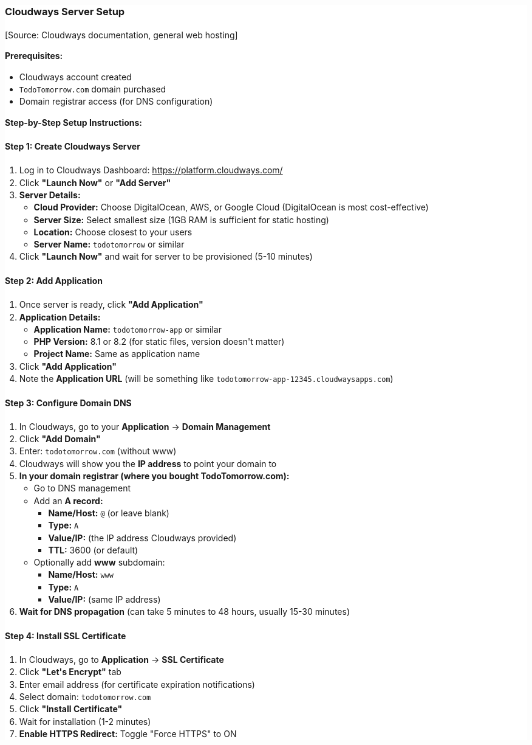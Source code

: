 ### Cloudways Server Setup
[Source: Cloudways documentation, general web hosting]

**Prerequisites:**
- Cloudways account created
- `TodoTomorrow.com` domain purchased
- Domain registrar access (for DNS configuration)

**Step-by-Step Setup Instructions:**

#### Step 1: Create Cloudways Server
1. Log in to Cloudways Dashboard: https://platform.cloudways.com/
2. Click **"Launch Now"** or **"Add Server"**
3. **Server Details:**
   - **Cloud Provider:** Choose DigitalOcean, AWS, or Google Cloud (DigitalOcean is most cost-effective)
   - **Server Size:** Select smallest size (1GB RAM is sufficient for static hosting)
   - **Location:** Choose closest to your users
   - **Server Name:** `todotomorrow` or similar
4. Click **"Launch Now"** and wait for server to be provisioned (5-10 minutes)

#### Step 2: Add Application
1. Once server is ready, click **"Add Application"**
2. **Application Details:**
   - **Application Name:** `todotomorrow-app` or similar
   - **PHP Version:** 8.1 or 8.2 (for static files, version doesn't matter)
   - **Project Name:** Same as application name
3. Click **"Add Application"**
4. Note the **Application URL** (will be something like `todotomorrow-app-12345.cloudwaysapps.com`)

#### Step 3: Configure Domain DNS
1. In Cloudways, go to your **Application** → **Domain Management**
2. Click **"Add Domain"**
3. Enter: `todotomorrow.com` (without www)
4. Cloudways will show you the **IP address** to point your domain to
5. **In your domain registrar (where you bought TodoTomorrow.com):**
   - Go to DNS management
   - Add an **A record:**
     - **Name/Host:** `@` (or leave blank)
     - **Type:** `A`
     - **Value/IP:** (the IP address Cloudways provided)
     - **TTL:** 3600 (or default)
   - Optionally add **www** subdomain:
     - **Name/Host:** `www`
     - **Type:** `A`
     - **Value/IP:** (same IP address)
6. **Wait for DNS propagation** (can take 5 minutes to 48 hours, usually 15-30 minutes)

#### Step 4: Install SSL Certificate
1. In Cloudways, go to **Application** → **SSL Certificate**
2. Click **"Let's Encrypt"** tab
3. Enter email address (for certificate expiration notifications)
4. Select domain: `todotomorrow.com`
5. Click **"Install Certificate"**
6. Wait for installation (1-2 minutes)
7. **Enable HTTPS Redirect:** Toggle "Force HTTPS" to ON
